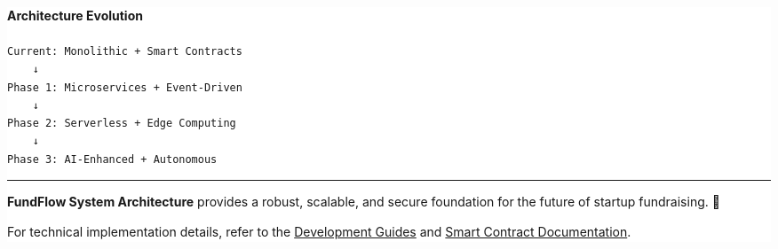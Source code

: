 #### **Architecture Evolution**
```
Current: Monolithic + Smart Contracts
    ↓
Phase 1: Microservices + Event-Driven
    ↓
Phase 2: Serverless + Edge Computing
    ↓
Phase 3: AI-Enhanced + Autonomous
```

---

**FundFlow System Architecture** provides a robust, scalable, and secure foundation for the future of startup fundraising. 🚀

For technical implementation details, refer to the [Development Guides](../frontend/README.md) and [Smart Contract Documentation](../smart-contracts/README.md).
